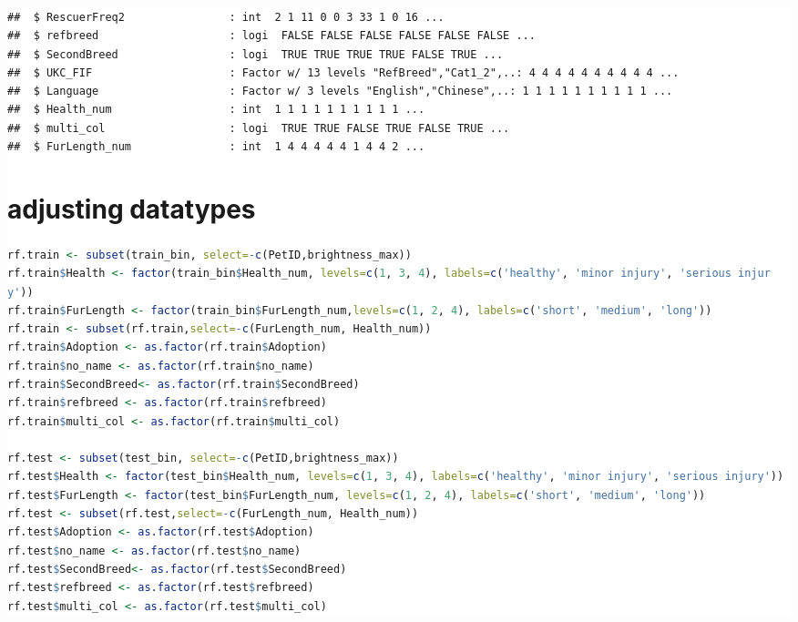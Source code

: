     ##  $ RescuerFreq2                : int  2 1 11 0 0 3 33 1 0 16 ...
    ##  $ refbreed                    : logi  FALSE FALSE FALSE FALSE FALSE FALSE ...
    ##  $ SecondBreed                 : logi  TRUE TRUE TRUE TRUE FALSE TRUE ...
    ##  $ UKC_FIF                     : Factor w/ 13 levels "RefBreed","Cat1_2",..: 4 4 4 4 4 4 4 4 4 4 ...
    ##  $ Language                    : Factor w/ 3 levels "English","Chinese",..: 1 1 1 1 1 1 1 1 1 1 ...
    ##  $ Health_num                  : int  1 1 1 1 1 1 1 1 1 1 ...
    ##  $ multi_col                   : logi  TRUE TRUE FALSE TRUE FALSE TRUE ...
    ##  $ FurLength_num               : int  1 4 4 4 4 4 1 4 4 2 ...

# adjusting datatypes

``` r
rf.train <- subset(train_bin, select=-c(PetID,brightness_max))
rf.train$Health <- factor(train_bin$Health_num, levels=c(1, 3, 4), labels=c('healthy', 'minor injury', 'serious injury')) 
rf.train$FurLength <- factor(train_bin$FurLength_num,levels=c(1, 2, 4), labels=c('short', 'medium', 'long')) 
rf.train <- subset(rf.train,select=-c(FurLength_num, Health_num))
rf.train$Adoption <- as.factor(rf.train$Adoption)
rf.train$no_name <- as.factor(rf.train$no_name)
rf.train$SecondBreed<- as.factor(rf.train$SecondBreed)
rf.train$refbreed <- as.factor(rf.train$refbreed)
rf.train$multi_col <- as.factor(rf.train$multi_col)

rf.test <- subset(test_bin, select=-c(PetID,brightness_max))
rf.test$Health <- factor(test_bin$Health_num, levels=c(1, 3, 4), labels=c('healthy', 'minor injury', 'serious injury')) 
rf.test$FurLength <- factor(test_bin$FurLength_num, levels=c(1, 2, 4), labels=c('short', 'medium', 'long')) 
rf.test <- subset(rf.test,select=-c(FurLength_num, Health_num))
rf.test$Adoption <- as.factor(rf.test$Adoption)
rf.test$no_name <- as.factor(rf.test$no_name)
rf.test$SecondBreed<- as.factor(rf.test$SecondBreed)
rf.test$refbreed <- as.factor(rf.test$refbreed)
rf.test$multi_col <- as.factor(rf.test$multi_col)
```
